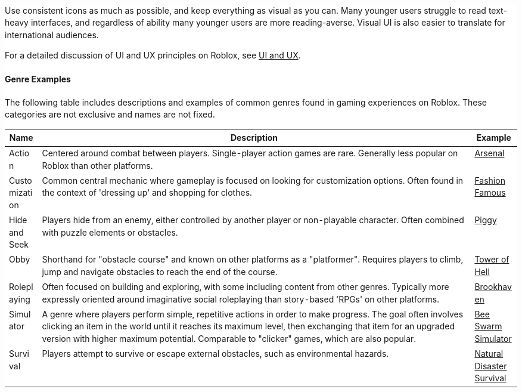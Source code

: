 Use consistent icons as much as possible, and keep everything as visual as you can. Many younger users struggle to read text-heavy interfaces, and regardless of ability many younger users are more reading-averse. Visual UI is also easier to translate for international audiences.

For a detailed discussion of UI and UX principles on Roblox, see [UI and UX](../../production/game-design/ui-ux-design.md).

<h4>Genre Examples</h4>

The following table includes descriptions and examples of common genres found in gaming experiences on Roblox. These categories are not exclusive and names are not fixed.

<table>
  <thead>
    <tr>
      <th>Name</th>
      <th>Description</th>
      <th>Example</th>
    </tr>
  </thead>
  <tbody>
    <tr>
      <td>Action</td>
      <td>Centered around combat between players. Single-player action games are rare. Generally less popular on Roblox than other platforms.</td>
      <td><a href="https://www.roblox.com/games/286090429/">Arsenal</a></td>
    </tr>
    <tr>
      <td>Customization</td>
      <td>Common central mechanic where gameplay is focused on looking for customization options. Often found in the context of 'dressing up' and shopping for clothes.</td>
      <td><a href="https://www.roblox.com/games/568350650/">Fashion Famous</a></td>
    </tr>
    <tr>
      <td>Hide and Seek</td>
      <td>Players hide from an enemy, either controlled by another player or non-playable character. Often combined with puzzle elements or obstacles.</td>
      <td><a href="https://www.roblox.com/games/4623386862/">Piggy</a></td>
    </tr>
    <tr>
      <td>Obby</td>
      <td>Shorthand for "obstacle course" and known on other platforms as a "platformer". Requires players to climb, jump and navigate obstacles to reach the end of the course.</td>
      <td><a href="https://www.roblox.com/games/1962086868/">Tower of Hell</a></td>
    </tr>
    <tr>
      <td>Roleplaying</td>
      <td>Often focused on building and exploring, with some including content from other genres. Typically more expressly oriented around imaginative social roleplaying than story-based 'RPGs' on other platforms.</td>
      <td><a href="https://www.roblox.com/games/4924922222/">Brookhaven</a></td>
    </tr>
    <tr>
      <td>Simulator</td>
      <td>A genre where players perform simple, repetitive actions in order to make progress. The goal often involves clicking an item in the world until it reaches its maximum level, then exchanging that item for an upgraded version with higher maximum potential. Comparable to "clicker" games, which are also popular.</td>
      <td><a href="https://www.roblox.com/games/1537690962/">Bee Swarm Simulator</a></td>
    </tr>
    <tr>
      <td>Survival</td>
      <td>Players attempt to survive or escape external obstacles, such as environmental hazards.</td>
      <td><a href="https://www.roblox.com/games/189707/">Natural Disaster Survival</a></td>
    </tr>